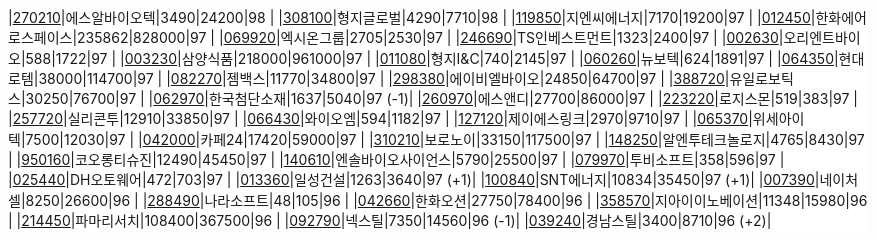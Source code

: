 |[270210](https://finance.daum.net/quotes/A270210)|에스알바이오텍|3490|24200|98 |
|[308100](https://finance.daum.net/quotes/A308100)|형지글로벌|4290|7710|98 |
|[119850](https://finance.daum.net/quotes/A119850)|지엔씨에너지|7170|19200|97 |
|[012450](https://finance.daum.net/quotes/A012450)|한화에어로스페이스|235862|828000|97 |
|[069920](https://finance.daum.net/quotes/A069920)|엑시온그룹|2705|2530|97 |
|[246690](https://finance.daum.net/quotes/A246690)|TS인베스트먼트|1323|2400|97 |
|[002630](https://finance.daum.net/quotes/A002630)|오리엔트바이오|588|1722|97 |
|[003230](https://finance.daum.net/quotes/A003230)|삼양식품|218000|961000|97 |
|[011080](https://finance.daum.net/quotes/A011080)|형지I&C|740|2145|97 |
|[060260](https://finance.daum.net/quotes/A060260)|뉴보텍|624|1891|97 |
|[064350](https://finance.daum.net/quotes/A064350)|현대로템|38000|114700|97 |
|[082270](https://finance.daum.net/quotes/A082270)|젬백스|11770|34800|97 |
|[298380](https://finance.daum.net/quotes/A298380)|에이비엘바이오|24850|64700|97 |
|[388720](https://finance.daum.net/quotes/A388720)|유일로보틱스|30250|76700|97 |
|[062970](https://finance.daum.net/quotes/A062970)|한국첨단소재|1637|5040|97 (-1)|
|[260970](https://finance.daum.net/quotes/A260970)|에스앤디|27700|86000|97 |
|[223220](https://finance.daum.net/quotes/A223220)|로지스몬|519|383|97 |
|[257720](https://finance.daum.net/quotes/A257720)|실리콘투|12910|33850|97 |
|[066430](https://finance.daum.net/quotes/A066430)|와이오엠|594|1182|97 |
|[127120](https://finance.daum.net/quotes/A127120)|제이에스링크|2970|9710|97 |
|[065370](https://finance.daum.net/quotes/A065370)|위세아이텍|7500|12030|97 |
|[042000](https://finance.daum.net/quotes/A042000)|카페24|17420|59000|97 |
|[310210](https://finance.daum.net/quotes/A310210)|보로노이|33150|117500|97 |
|[148250](https://finance.daum.net/quotes/A148250)|알엔투테크놀로지|4765|8430|97 |
|[950160](https://finance.daum.net/quotes/A950160)|코오롱티슈진|12490|45450|97 |
|[140610](https://finance.daum.net/quotes/A140610)|엔솔바이오사이언스|5790|25500|97 |
|[079970](https://finance.daum.net/quotes/A079970)|투비소프트|358|596|97 |
|[025440](https://finance.daum.net/quotes/A025440)|DH오토웨어|472|703|97 |
|[013360](https://finance.daum.net/quotes/A013360)|일성건설|1263|3640|97 (+1)|
|[100840](https://finance.daum.net/quotes/A100840)|SNT에너지|10834|35450|97 (+1)|
|[007390](https://finance.daum.net/quotes/A007390)|네이처셀|8250|26600|96 |
|[288490](https://finance.daum.net/quotes/A288490)|나라소프트|48|105|96 |
|[042660](https://finance.daum.net/quotes/A042660)|한화오션|27750|78400|96 |
|[358570](https://finance.daum.net/quotes/A358570)|지아이이노베이션|11348|15980|96 |
|[214450](https://finance.daum.net/quotes/A214450)|파마리서치|108400|367500|96 |
|[092790](https://finance.daum.net/quotes/A092790)|넥스틸|7350|14560|96 (-1)|
|[039240](https://finance.daum.net/quotes/A039240)|경남스틸|3400|8710|96 (+2)|
